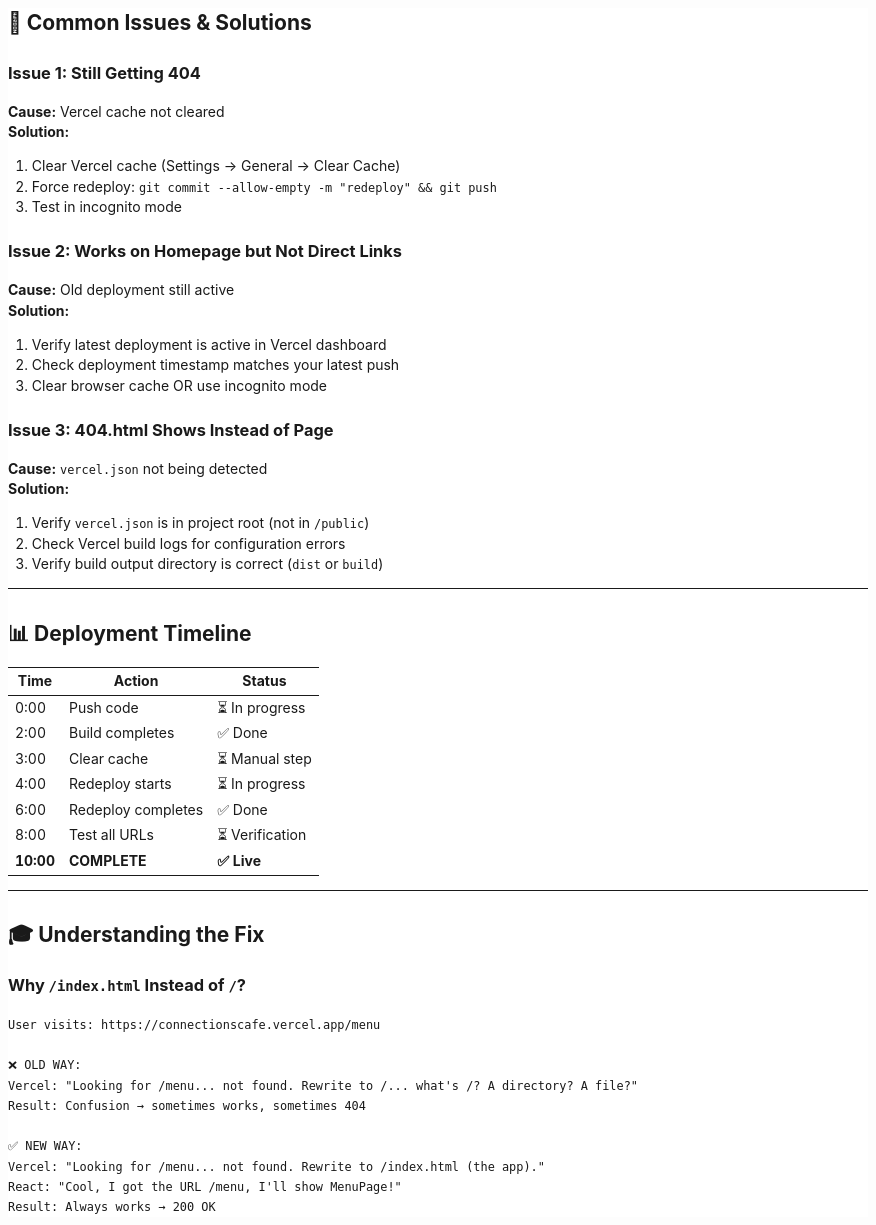 ## 🚨 Common Issues & Solutions

### Issue 1: Still Getting 404
**Cause:** Vercel cache not cleared  
**Solution:**
1. Clear Vercel cache (Settings → General → Clear Cache)
2. Force redeploy: `git commit --allow-empty -m "redeploy" && git push`
3. Test in incognito mode

### Issue 2: Works on Homepage but Not Direct Links
**Cause:** Old deployment still active  
**Solution:**
1. Verify latest deployment is active in Vercel dashboard
2. Check deployment timestamp matches your latest push
3. Clear browser cache OR use incognito mode

### Issue 3: 404.html Shows Instead of Page
**Cause:** `vercel.json` not being detected  
**Solution:**
1. Verify `vercel.json` is in project root (not in `/public`)
2. Check Vercel build logs for configuration errors
3. Verify build output directory is correct (`dist` or `build`)

---

## 📊 Deployment Timeline

| Time | Action | Status |
|------|--------|--------|
| 0:00 | Push code | ⏳ In progress |
| 2:00 | Build completes | ✅ Done |
| 3:00 | Clear cache | ⏳ Manual step |
| 4:00 | Redeploy starts | ⏳ In progress |
| 6:00 | Redeploy completes | ✅ Done |
| 8:00 | Test all URLs | ⏳ Verification |
| **10:00** | **COMPLETE** | **✅ Live** |

---

## 🎓 Understanding the Fix

### Why `/index.html` Instead of `/`?

```
User visits: https://connectionscafe.vercel.app/menu

❌ OLD WAY:
Vercel: "Looking for /menu... not found. Rewrite to /... what's /? A directory? A file?"
Result: Confusion → sometimes works, sometimes 404

✅ NEW WAY:
Vercel: "Looking for /menu... not found. Rewrite to /index.html (the app)."
React: "Cool, I got the URL /menu, I'll show MenuPage!"
Result: Always works → 200 OK
```

